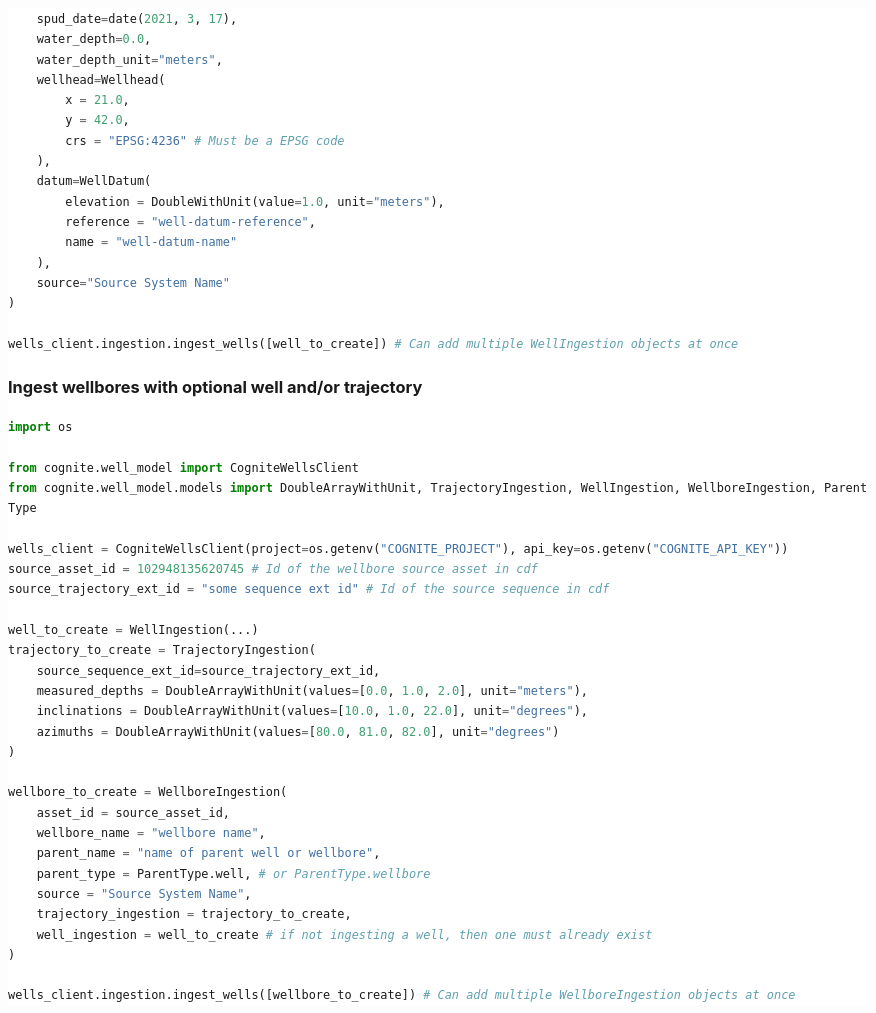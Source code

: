 ```python
    spud_date=date(2021, 3, 17),
    water_depth=0.0,
    water_depth_unit="meters",
    wellhead=Wellhead(
        x = 21.0,
        y = 42.0,
        crs = "EPSG:4236" # Must be a EPSG code
    ),
    datum=WellDatum(
        elevation = DoubleWithUnit(value=1.0, unit="meters"),
        reference = "well-datum-reference",
        name = "well-datum-name"
    ),
    source="Source System Name"
)

wells_client.ingestion.ingest_wells([well_to_create]) # Can add multiple WellIngestion objects at once
```

### Ingest wellbores with optional well and/or trajectory
```python
import os

from cognite.well_model import CogniteWellsClient
from cognite.well_model.models import DoubleArrayWithUnit, TrajectoryIngestion, WellIngestion, WellboreIngestion, ParentType

wells_client = CogniteWellsClient(project=os.getenv("COGNITE_PROJECT"), api_key=os.getenv("COGNITE_API_KEY"))
source_asset_id = 102948135620745 # Id of the wellbore source asset in cdf
source_trajectory_ext_id = "some sequence ext id" # Id of the source sequence in cdf

well_to_create = WellIngestion(...)
trajectory_to_create = TrajectoryIngestion(
    source_sequence_ext_id=source_trajectory_ext_id,
    measured_depths = DoubleArrayWithUnit(values=[0.0, 1.0, 2.0], unit="meters"),
    inclinations = DoubleArrayWithUnit(values=[10.0, 1.0, 22.0], unit="degrees"),
    azimuths = DoubleArrayWithUnit(values=[80.0, 81.0, 82.0], unit="degrees")
)

wellbore_to_create = WellboreIngestion(
    asset_id = source_asset_id,
    wellbore_name = "wellbore name",
    parent_name = "name of parent well or wellbore",
    parent_type = ParentType.well, # or ParentType.wellbore
    source = "Source System Name",
    trajectory_ingestion = trajectory_to_create,
    well_ingestion = well_to_create # if not ingesting a well, then one must already exist
)

wells_client.ingestion.ingest_wells([wellbore_to_create]) # Can add multiple WellboreIngestion objects at once
```

